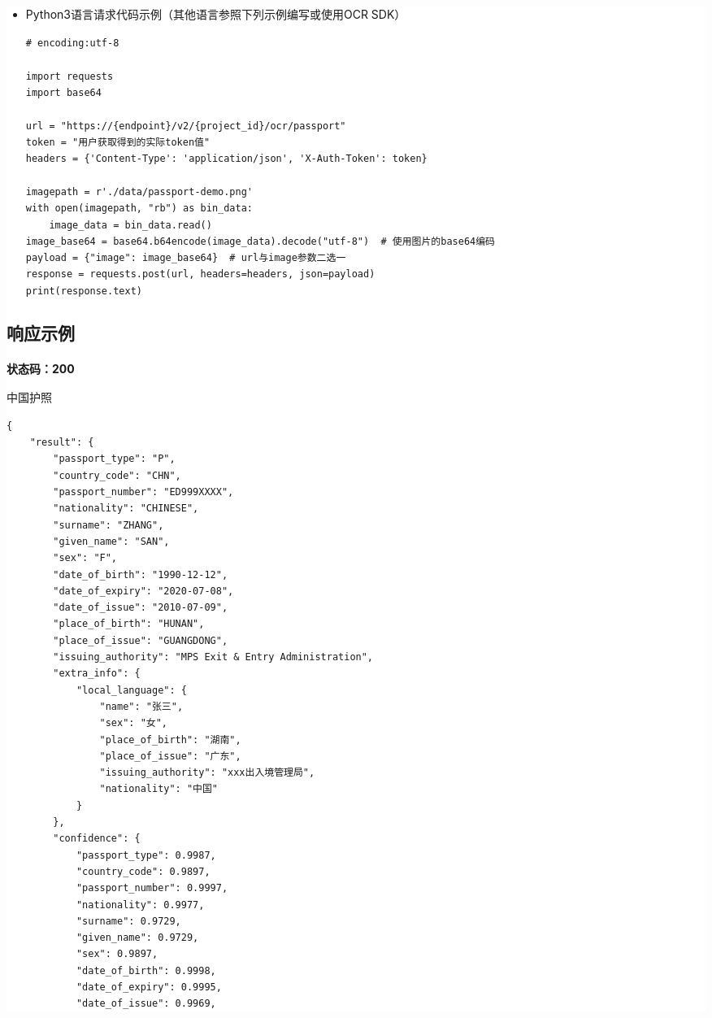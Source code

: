 -   Python3语言请求代码示例（其他语言参照下列示例编写或使用OCR SDK）

    ```
    # encoding:utf-8
    
    import requests
    import base64
    
    url = "https://{endpoint}/v2/{project_id}/ocr/passport"
    token = "用户获取得到的实际token值"
    headers = {'Content-Type': 'application/json', 'X-Auth-Token': token}
    
    imagepath = r'./data/passport-demo.png'
    with open(imagepath, "rb") as bin_data:
        image_data = bin_data.read()
    image_base64 = base64.b64encode(image_data).decode("utf-8")  # 使用图片的base64编码
    payload = {"image": image_base64}  # url与image参数二选一
    response = requests.post(url, headers=headers, json=payload)
    print(response.text)
    ```


## 响应示例<a name="section19939195125119"></a>

**状态码：200**

中国护照

```
{
    "result": {
        "passport_type": "P", 
        "country_code": "CHN", 
        "passport_number": "ED999XXXX", 
        "nationality": "CHINESE", 
        "surname": "ZHANG", 
        "given_name": "SAN", 
        "sex": "F", 
        "date_of_birth": "1990-12-12", 
        "date_of_expiry": "2020-07-08", 
        "date_of_issue": "2010-07-09", 
        "place_of_birth": "HUNAN", 
        "place_of_issue": "GUANGDONG", 
        "issuing_authority": "MPS Exit & Entry Administration", 
        "extra_info": {
            "local_language": {
                "name": "张三", 
                "sex": "女", 
                "place_of_birth": "湖南", 
                "place_of_issue": "广东", 
                "issuing_authority": "xxx出入境管理局", 
                "nationality": "中国"
            }
        }, 
        "confidence": {
            "passport_type": 0.9987, 
            "country_code": 0.9897, 
            "passport_number": 0.9997, 
            "nationality": 0.9977, 
            "surname": 0.9729, 
            "given_name": 0.9729, 
            "sex": 0.9897, 
            "date_of_birth": 0.9998, 
            "date_of_expiry": 0.9995, 
            "date_of_issue": 0.9969, 
```